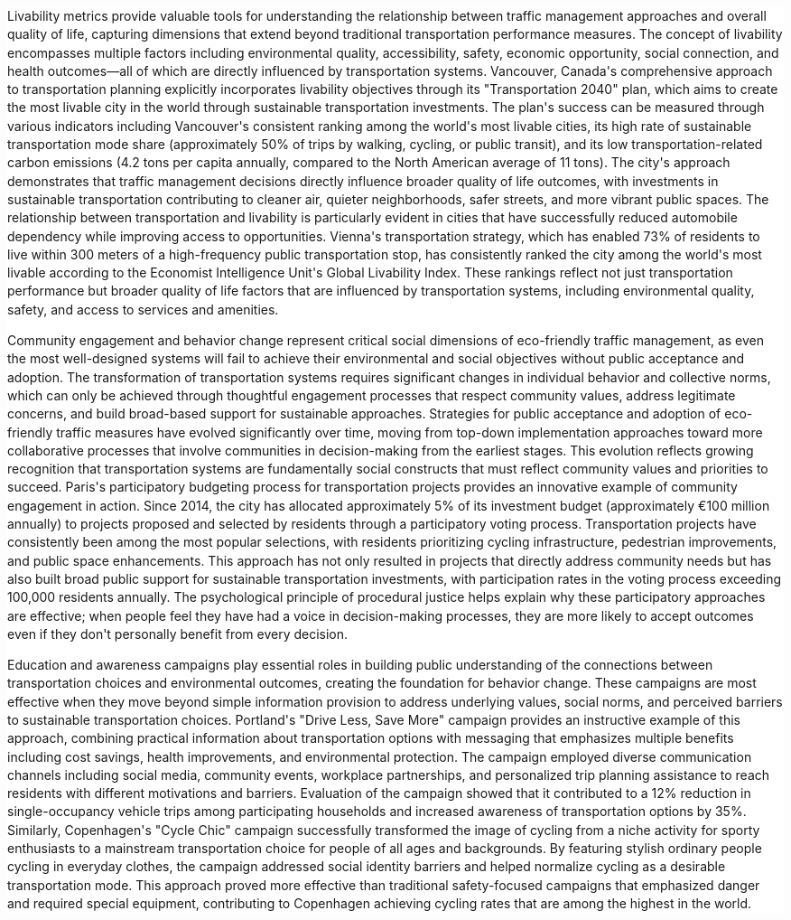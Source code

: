 Livability metrics provide valuable tools for understanding the relationship between traffic management approaches and overall quality of life, capturing dimensions that extend beyond traditional transportation performance measures. The concept of livability encompasses multiple factors including environmental quality, accessibility, safety, economic opportunity, social connection, and health outcomes—all of which are directly influenced by transportation systems. Vancouver, Canada's comprehensive approach to transportation planning explicitly incorporates livability objectives through its "Transportation 2040" plan, which aims to create the most livable city in the world through sustainable transportation investments. The plan's success can be measured through various indicators including Vancouver's consistent ranking among the world's most livable cities, its high rate of sustainable transportation mode share (approximately 50% of trips by walking, cycling, or public transit), and its low transportation-related carbon emissions (4.2 tons per capita annually, compared to the North American average of 11 tons). The city's approach demonstrates that traffic management decisions directly influence broader quality of life outcomes, with investments in sustainable transportation contributing to cleaner air, quieter neighborhoods, safer streets, and more vibrant public spaces. The relationship between transportation and livability is particularly evident in cities that have successfully reduced automobile dependency while improving access to opportunities. Vienna's transportation strategy, which has enabled 73% of residents to live within 300 meters of a high-frequency public transportation stop, has consistently ranked the city among the world's most livable according to the Economist Intelligence Unit's Global Livability Index. These rankings reflect not just transportation performance but broader quality of life factors that are influenced by transportation systems, including environmental quality, safety, and access to services and amenities.

Community engagement and behavior change represent critical social dimensions of eco-friendly traffic management, as even the most well-designed systems will fail to achieve their environmental and social objectives without public acceptance and adoption. The transformation of transportation systems requires significant changes in individual behavior and collective norms, which can only be achieved through thoughtful engagement processes that respect community values, address legitimate concerns, and build broad-based support for sustainable approaches. Strategies for public acceptance and adoption of eco-friendly traffic measures have evolved significantly over time, moving from top-down implementation approaches toward more collaborative processes that involve communities in decision-making from the earliest stages. This evolution reflects growing recognition that transportation systems are fundamentally social constructs that must reflect community values and priorities to succeed. Paris's participatory budgeting process for transportation projects provides an innovative example of community engagement in action. Since 2014, the city has allocated approximately 5% of its investment budget (approximately €100 million annually) to projects proposed and selected by residents through a participatory voting process. Transportation projects have consistently been among the most popular selections, with residents prioritizing cycling infrastructure, pedestrian improvements, and public space enhancements. This approach has not only resulted in projects that directly address community needs but has also built broad public support for sustainable transportation investments, with participation rates in the voting process exceeding 100,000 residents annually. The psychological principle of procedural justice helps explain why these participatory approaches are effective; when people feel they have had a voice in decision-making processes, they are more likely to accept outcomes even if they don't personally benefit from every decision.

Education and awareness campaigns play essential roles in building public understanding of the connections between transportation choices and environmental outcomes, creating the foundation for behavior change. These campaigns are most effective when they move beyond simple information provision to address underlying values, social norms, and perceived barriers to sustainable transportation choices. Portland's "Drive Less, Save More" campaign provides an instructive example of this approach, combining practical information about transportation options with messaging that emphasizes multiple benefits including cost savings, health improvements, and environmental protection. The campaign employed diverse communication channels including social media, community events, workplace partnerships, and personalized trip planning assistance to reach residents with different motivations and barriers. Evaluation of the campaign showed that it contributed to a 12% reduction in single-occupancy vehicle trips among participating households and increased awareness of transportation options by 35%. Similarly, Copenhagen's "Cycle Chic" campaign successfully transformed the image of cycling from a niche activity for sporty enthusiasts to a mainstream transportation choice for people of all ages and backgrounds. By featuring stylish ordinary people cycling in everyday clothes, the campaign addressed social identity barriers and helped normalize cycling as a desirable transportation mode. This approach proved more effective than traditional safety-focused campaigns that emphasized danger and required special equipment, contributing to Copenhagen achieving cycling rates that are among the highest in the world.

